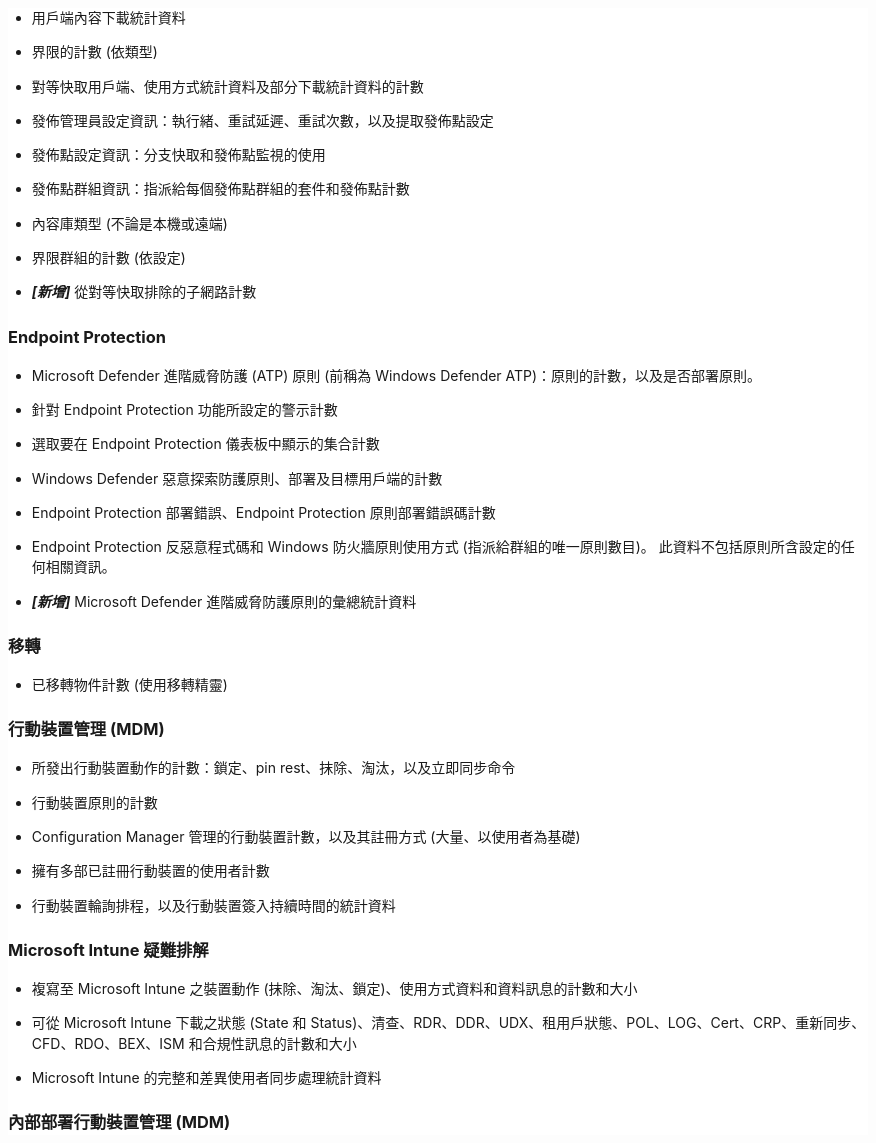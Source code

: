 - 用戶端內容下載統計資料  

- 界限的計數 (依類型)  

- 對等快取用戶端、使用方式統計資料及部分下載統計資料的計數  

- 發佈管理員設定資訊：執行緒、重試延遲、重試次數，以及提取發佈點設定  

- 發佈點設定資訊：分支快取和發佈點監視的使用  

- 發佈點群組資訊：指派給每個發佈點群組的套件和發佈點計數  

- 內容庫類型 (不論是本機或遠端)  

- 界限群組的計數 (依設定)

- ***[新增]*** 從對等快取排除的子網路計數

### <a name="endpoint-protection"></a>Endpoint Protection  

- Microsoft Defender 進階威脅防護 (ATP) 原則 (前稱為 Windows Defender ATP)：原則的計數，以及是否部署原則。

- 針對 Endpoint Protection 功能所設定的警示計數  

- 選取要在 Endpoint Protection 儀表板中顯示的集合計數  

- Windows Defender 惡意探索防護原則、部署及目標用戶端的計數  

- Endpoint Protection 部署錯誤、Endpoint Protection 原則部署錯誤碼計數  

- Endpoint Protection 反惡意程式碼和 Windows 防火牆原則使用方式 (指派給群組的唯一原則數目)。 此資料不包括原則所含設定的任何相關資訊。

- ***[新增]*** Microsoft Defender 進階威脅防護原則的彙總統計資料

### <a name="migration"></a>移轉  

- 已移轉物件計數 (使用移轉精靈)  

### <a name="mobile-device-management-mdm"></a>行動裝置管理 (MDM)  

- 所發出行動裝置動作的計數：鎖定、pin rest、抹除、淘汰，以及立即同步命令  

- 行動裝置原則的計數  

- Configuration Manager 管理的行動裝置計數，以及其註冊方式 (大量、以使用者為基礎)  

- 擁有多部已註冊行動裝置的使用者計數  

- 行動裝置輪詢排程，以及行動裝置簽入持續時間的統計資料  

### <a name="microsoft-intune-troubleshooting"></a>Microsoft Intune 疑難排解  

- 複寫至 Microsoft Intune 之裝置動作 (抹除、淘汰、鎖定)、使用方式資料和資料訊息的計數和大小  

- 可從 Microsoft Intune 下載之狀態 (State 和 Status)、清查、RDR、DDR、UDX、租用戶狀態、POL、LOG、Cert、CRP、重新同步、CFD、RDO、BEX、ISM 和合規性訊息的計數和大小  

- Microsoft Intune 的完整和差異使用者同步處理統計資料  

### <a name="on-premises-mobile-device-management-mdm"></a>內部部署行動裝置管理 (MDM)  
